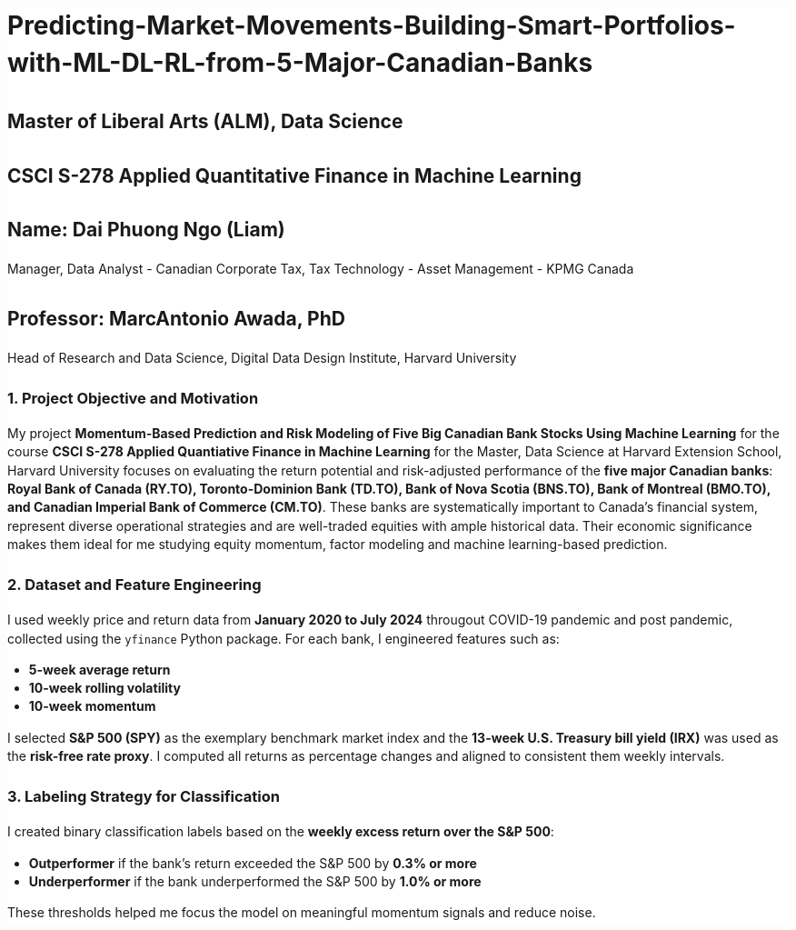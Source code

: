# Predicting-Market-Movements-Building-Smart-Portfolios-with-ML-DL-RL-from-5-Major-Canadian-Banks

## **Master of Liberal Arts (ALM), Data Science**

## CSCI S-278 Applied Quantitative Finance in Machine Learning

## Name: **Dai Phuong Ngo (Liam)**

Manager, Data Analyst - Canadian Corporate Tax, Tax Technology - Asset Management - KPMG Canada

## Professor: **MarcAntonio Awada, PhD**

Head of Research and Data Science, Digital Data Design Institute, Harvard University

### **1. Project Objective and Motivation**

My project **Momentum-Based Prediction and Risk Modeling of Five Big Canadian Bank Stocks Using Machine Learning** for the course **CSCI S-278 Applied Quantiative Finance in Machine Learning** for the Master, Data Science at Harvard Extension School, Harvard University focuses on evaluating the return potential and risk-adjusted performance of the **five major Canadian banks**: **Royal Bank of Canada (RY.TO), Toronto-Dominion Bank (TD.TO), Bank of Nova Scotia (BNS.TO), Bank of Montreal (BMO.TO), and Canadian Imperial Bank of Commerce (CM.TO)**. These banks are systematically important to Canada’s financial system, represent diverse operational strategies and are well-traded equities with ample historical data. Their economic significance makes them ideal for me studying equity momentum, factor modeling and machine learning-based prediction.

### **2. Dataset and Feature Engineering**

I used weekly price and return data from **January 2020 to July 2024** througout COVID-19 pandemic and post pandemic, collected using the `yfinance` Python package. For each bank, I engineered features such as:

* **5-week average return**
* **10-week rolling volatility**
* **10-week momentum**

I selected **S\&P 500 (SPY)** as the exemplary benchmark market index and the **13-week U.S. Treasury bill yield (IRX)** was used as the **risk-free rate proxy**. I computed all returns as percentage changes and aligned to consistent them weekly intervals.

### **3. Labeling Strategy for Classification**

I created binary classification labels based on the **weekly excess return over the S\&P 500**:

* **Outperformer** if the bank’s return exceeded the S\&P 500 by **0.3% or more**
* **Underperformer** if the bank underperformed the S\&P 500 by **1.0% or more**

These thresholds helped me focus the model on meaningful momentum signals and reduce noise.
